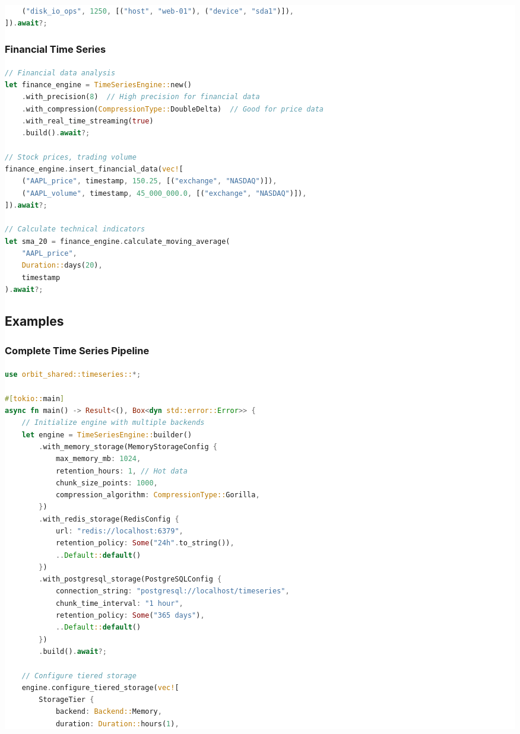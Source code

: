 ```rust
    ("disk_io_ops", 1250, [("host", "web-01"), ("device", "sda1")]),
]).await?;
```

### Financial Time Series

```rust
// Financial data analysis
let finance_engine = TimeSeriesEngine::new()
    .with_precision(8)  // High precision for financial data
    .with_compression(CompressionType::DoubleDelta)  // Good for price data
    .with_real_time_streaming(true)
    .build().await?;

// Stock prices, trading volume
finance_engine.insert_financial_data(vec![
    ("AAPL_price", timestamp, 150.25, [("exchange", "NASDAQ")]),
    ("AAPL_volume", timestamp, 45_000_000.0, [("exchange", "NASDAQ")]),
]).await?;

// Calculate technical indicators
let sma_20 = finance_engine.calculate_moving_average(
    "AAPL_price", 
    Duration::days(20),
    timestamp
).await?;
```

## Examples

### Complete Time Series Pipeline

```rust
use orbit_shared::timeseries::*;

#[tokio::main]
async fn main() -> Result<(), Box<dyn std::error::Error>> {
    // Initialize engine with multiple backends
    let engine = TimeSeriesEngine::builder()
        .with_memory_storage(MemoryStorageConfig {
            max_memory_mb: 1024,
            retention_hours: 1, // Hot data
            chunk_size_points: 1000,
            compression_algorithm: CompressionType::Gorilla,
        })
        .with_redis_storage(RedisConfig {
            url: "redis://localhost:6379",
            retention_policy: Some("24h".to_string()),
            ..Default::default()
        })
        .with_postgresql_storage(PostgreSQLConfig {
            connection_string: "postgresql://localhost/timeseries",
            chunk_time_interval: "1 hour",
            retention_policy: Some("365 days"),
            ..Default::default()
        })
        .build().await?;

    // Configure tiered storage
    engine.configure_tiered_storage(vec![
        StorageTier {
            backend: Backend::Memory,
            duration: Duration::hours(1),
```